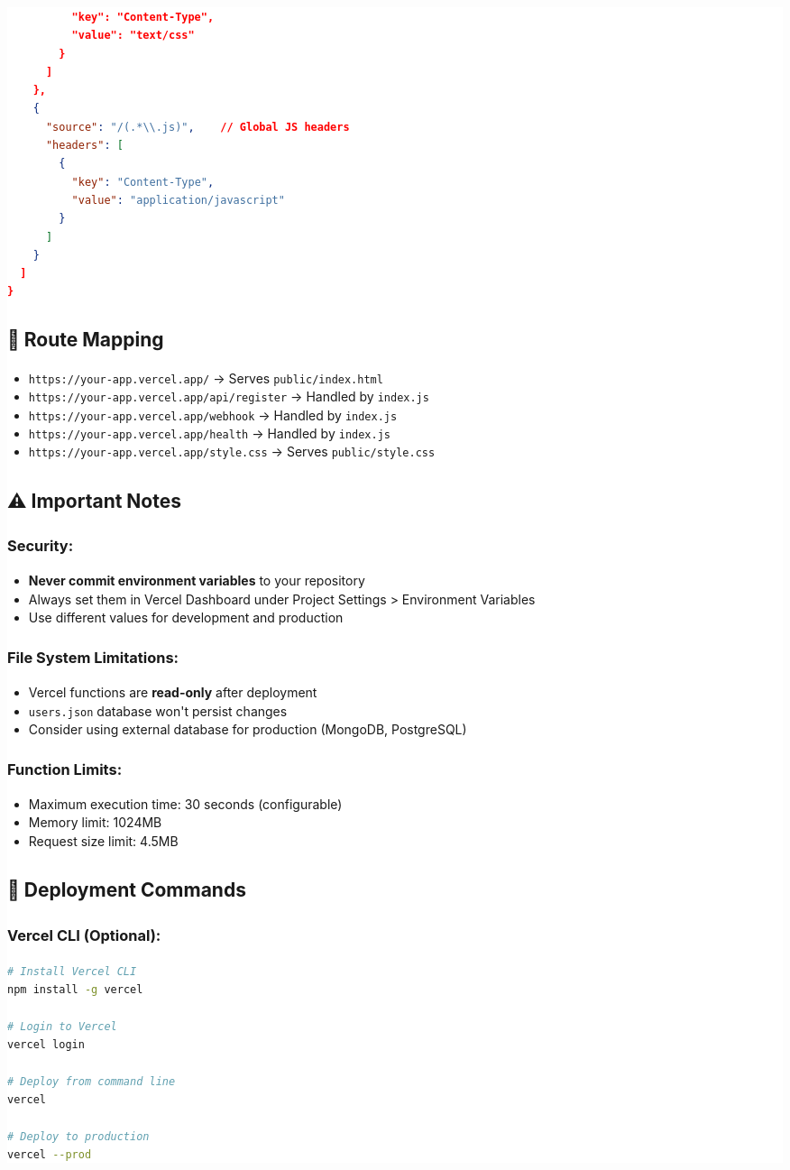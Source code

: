```json
          "key": "Content-Type",
          "value": "text/css"
        }
      ]
    },
    {
      "source": "/(.*\\.js)",    // Global JS headers
      "headers": [
        {
          "key": "Content-Type", 
          "value": "application/javascript"
        }
      ]
    }
  ]
}
```

## 🎯 Route Mapping

- `https://your-app.vercel.app/` → Serves `public/index.html`
- `https://your-app.vercel.app/api/register` → Handled by `index.js`
- `https://your-app.vercel.app/webhook` → Handled by `index.js`
- `https://your-app.vercel.app/health` → Handled by `index.js`
- `https://your-app.vercel.app/style.css` → Serves `public/style.css`

## ⚠️ Important Notes

### Security:
- **Never commit environment variables** to your repository
- Always set them in Vercel Dashboard under Project Settings > Environment Variables
- Use different values for development and production

### File System Limitations:
- Vercel functions are **read-only** after deployment
- `users.json` database won't persist changes
- Consider using external database for production (MongoDB, PostgreSQL)

### Function Limits:
- Maximum execution time: 30 seconds (configurable)
- Memory limit: 1024MB
- Request size limit: 4.5MB

## 🔄 Deployment Commands

### Vercel CLI (Optional):
```bash
# Install Vercel CLI
npm install -g vercel

# Login to Vercel
vercel login

# Deploy from command line
vercel

# Deploy to production
vercel --prod
```
